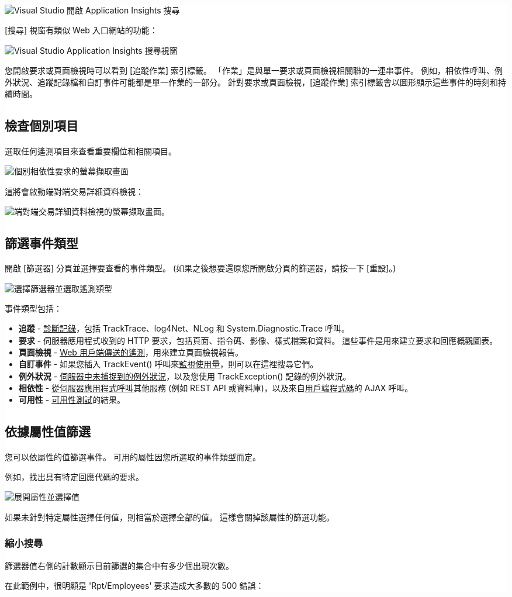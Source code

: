 ![Visual Studio 開啟 Application Insights 搜尋](./media/diagnostic-search/32.png)

[搜尋] 視窗有類似 Web 入口網站的功能：

![Visual Studio Application Insights 搜尋視窗](./media/diagnostic-search/34.png)

您開啟要求或頁面檢視時可以看到 [追蹤作業] 索引標籤。 「作業」是與單一要求或頁面檢視相關聯的一連串事件。 例如，相依性呼叫、例外狀況、追蹤記錄檔和自訂事件可能都是單一作業的一部分。 針對要求或頁面檢視，[追蹤作業] 索引標籤會以圖形顯示這些事件的時刻和持續時間。 

## <a name="inspect-individual-items"></a>檢查個別項目

選取任何遙測項目來查看重要欄位和相關項目。

![個別相依性要求的螢幕擷取畫面](./media/diagnostic-search/003.png)

這將會啟動端對端交易詳細資料檢視：

![端對端交易詳細資料檢視的螢幕擷取畫面。](./media/diagnostic-search/004.png)

## <a name="filter-event-types"></a>篩選事件類型
開啟 [篩選器] 分頁並選擇要查看的事件類型。 (如果之後想要還原您所開啟分頁的篩選器，請按一下 [重設]。)

![選擇篩選器並選取遙測類型](./media/diagnostic-search/02-filter-req.png)

事件類型包括：

* **追蹤** - [診斷記錄](../../azure-monitor/app/asp-net-trace-logs.md)，包括 TrackTrace、log4Net、NLog 和 System.Diagnostic.Trace 呼叫。
* **要求** - 伺服器應用程式收到的 HTTP 要求，包括頁面、指令碼、影像、樣式檔案和資料。 這些事件是用來建立要求和回應概觀圖表。
* **頁面檢視** - [Web 用戶端傳送的遙測](../../azure-monitor/app/javascript.md)，用來建立頁面檢視報告。 
* **自訂事件** - 如果您插入 TrackEvent() 呼叫來[監視使用量](../../azure-monitor/app/api-custom-events-metrics.md)，則可以在這裡搜尋它們。
* **例外狀況** - [伺服器中未捕捉到的例外狀況](../../azure-monitor/app/asp-net-exceptions.md)，以及您使用 TrackException() 記錄的例外狀況。
* **相依性** - [從伺服器應用程式呼叫](../../azure-monitor/app/asp-net-dependencies.md)其他服務 (例如 REST API 或資料庫)，以及來自[用戶端程式碼](../../azure-monitor/app/javascript.md)的 AJAX 呼叫。
* **可用性** - [可用性測試](../../azure-monitor/app/monitor-web-app-availability.md)的結果。

## <a name="filter-on-property-values"></a>依據屬性值篩選
您可以依屬性的值篩選事件。 可用的屬性因您所選取的事件類型而定。 

例如，找出具有特定回應代碼的要求。 

![展開屬性並選擇值](./media/diagnostic-search/03-response500.png)

如果未針對特定屬性選擇任何值，則相當於選擇全部的值。 這樣會關掉該屬性的篩選功能。

### <a name="narrow-your-search"></a>縮小搜尋
篩選器值右側的計數顯示目前篩選的集合中有多少個出現次數。 

在此範例中，很明顯是 'Rpt/Employees' 要求造成大多數的 500 錯誤：

